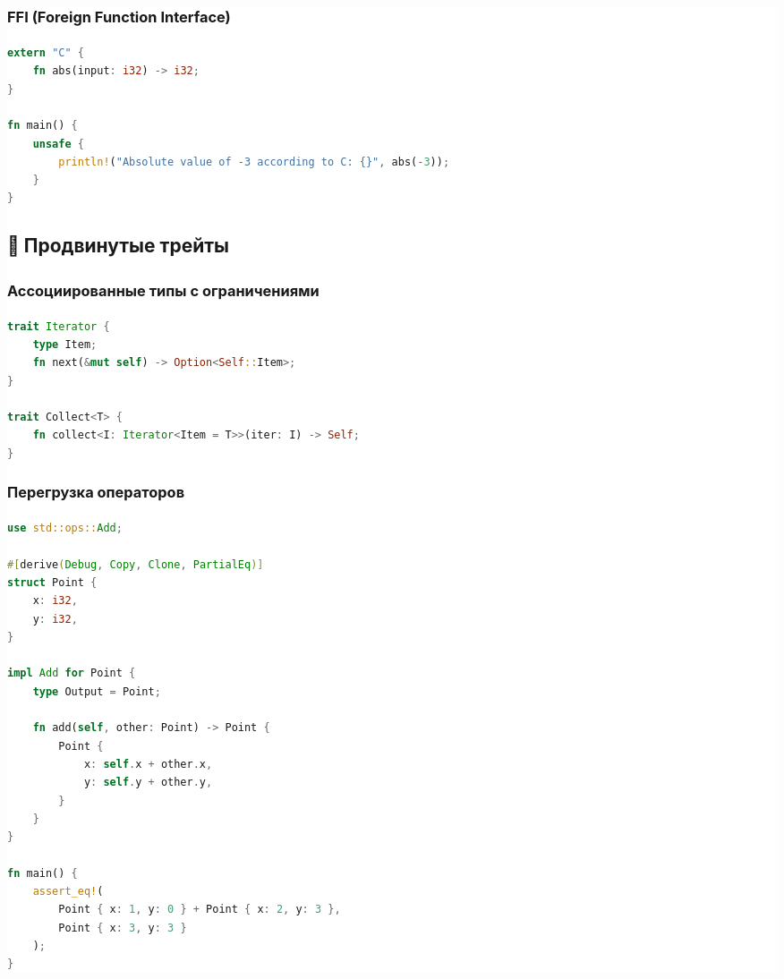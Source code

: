 ### FFI (Foreign Function Interface)
```rust
extern "C" {
    fn abs(input: i32) -> i32;
}

fn main() {
    unsafe {
        println!("Absolute value of -3 according to C: {}", abs(-3));
    }
}
```

## 🎯 Продвинутые трейты

### Ассоциированные типы с ограничениями
```rust
trait Iterator {
    type Item;
    fn next(&mut self) -> Option<Self::Item>;
}

trait Collect<T> {
    fn collect<I: Iterator<Item = T>>(iter: I) -> Self;
}
```

### Перегрузка операторов
```rust
use std::ops::Add;

#[derive(Debug, Copy, Clone, PartialEq)]
struct Point {
    x: i32,
    y: i32,
}

impl Add for Point {
    type Output = Point;

    fn add(self, other: Point) -> Point {
        Point {
            x: self.x + other.x,
            y: self.y + other.y,
        }
    }
}

fn main() {
    assert_eq!(
        Point { x: 1, y: 0 } + Point { x: 2, y: 3 },
        Point { x: 3, y: 3 }
    );
}
```
